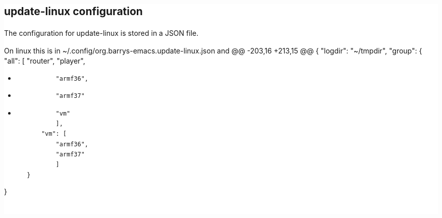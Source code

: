 ## update-linux configuration
 
 The configuration for update-linux is stored in a JSON file.
 
 On linux this is in ~/.config/org.barrys-emacs.update-linux.json and
@@ -203,16 +213,15 @@
 {
     "logdir":   "~/tmpdir",
     "group":
         {
             "all": [
                 "router",
                 "player",
-                "armf36",
-                "armf37"
+                "vm"
                 ],
             "vm": [
                 "armf36",
                 "armf37"
                 ]
         }
 }
```

